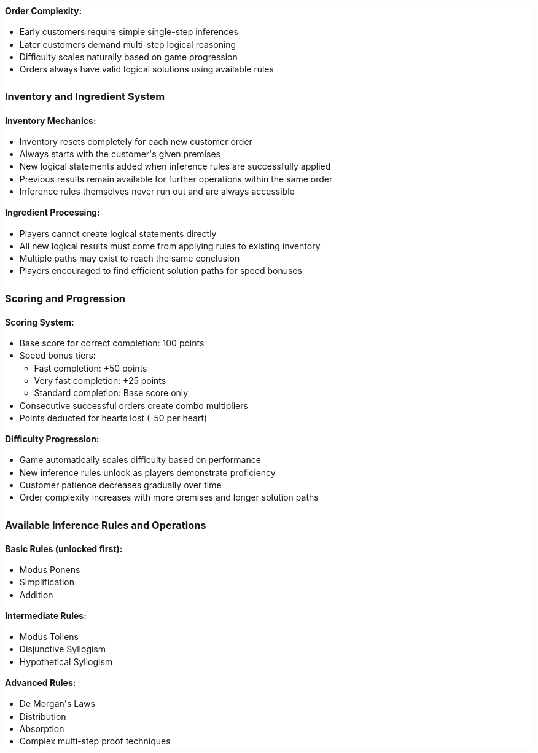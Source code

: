 **Order Complexity:**
- Early customers require simple single-step inferences
- Later customers demand multi-step logical reasoning
- Difficulty scales naturally based on game progression
- Orders always have valid logical solutions using available rules

### Inventory and Ingredient System
**Inventory Mechanics:**
- Inventory resets completely for each new customer order
- Always starts with the customer's given premises
- New logical statements added when inference rules are successfully applied
- Previous results remain available for further operations within the same order
- Inference rules themselves never run out and are always accessible

**Ingredient Processing:**
- Players cannot create logical statements directly
- All new logical results must come from applying rules to existing inventory
- Multiple paths may exist to reach the same conclusion
- Players encouraged to find efficient solution paths for speed bonuses

### Scoring and Progression
**Scoring System:**
- Base score for correct completion: 100 points
- Speed bonus tiers:
  - Fast completion: +50 points
  - Very fast completion: +25 points
  - Standard completion: Base score only
- Consecutive successful orders create combo multipliers
- Points deducted for hearts lost (-50 per heart)

**Difficulty Progression:**
- Game automatically scales difficulty based on performance
- New inference rules unlock as players demonstrate proficiency
- Customer patience decreases gradually over time
- Order complexity increases with more premises and longer solution paths

### Available Inference Rules and Operations
**Basic Rules (unlocked first):**
- Modus Ponens
- Simplification
- Addition

**Intermediate Rules:**
- Modus Tollens
- Disjunctive Syllogism
- Hypothetical Syllogism

**Advanced Rules:**
- De Morgan's Laws
- Distribution
- Absorption
- Complex multi-step proof techniques
